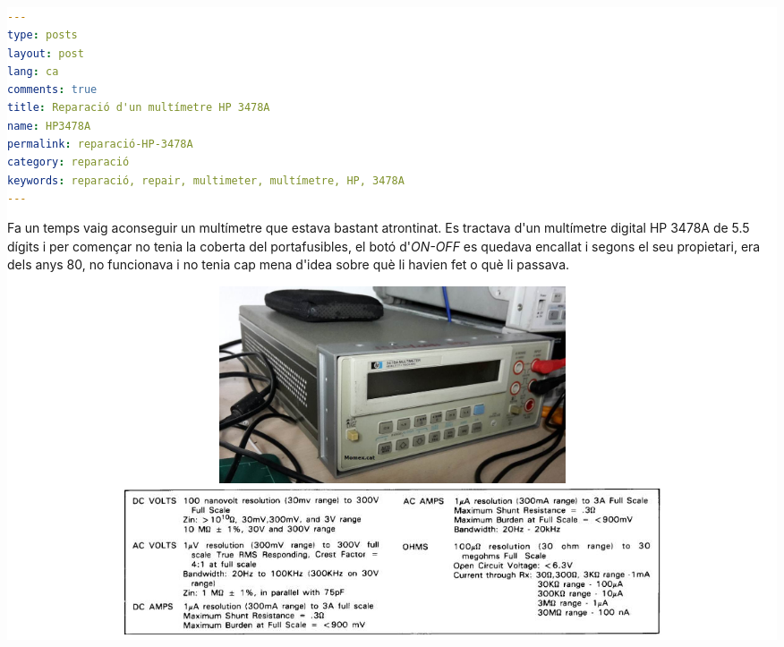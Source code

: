 ```yaml
---
type: posts
layout: post
lang: ca
comments: true
title: Reparació d'un multímetre HP 3478A
name: HP3478A
permalink: reparació-HP-3478A
category: reparació
keywords: reparació, repair, multimeter, multímetre, HP, 3478A
---
```


Fa un temps vaig aconseguir un multímetre que estava bastant atrontinat. Es tractava d'un multímetre digital HP 3478A de 5.5 dígits i per començar no tenia la coberta del portafusibles, el botó d'<i>ON-OFF</i> es quedava encallat i segons el seu propietari, era dels anys 80, no funcionava i no tenia cap mena d'idea sobre què li havien fet o què li passava. <br>

<center>
<img src="/images/170326-HP3478A/00.jpg" width="45%" alt="Contingut: HP 3478A DMM. Source: Momex.cat">
<img src="/images/170326-HP3478A/01.jpg" width="70%" alt="Contingut: Especificació HP 3478A DMM. Source: HP">
</center>
